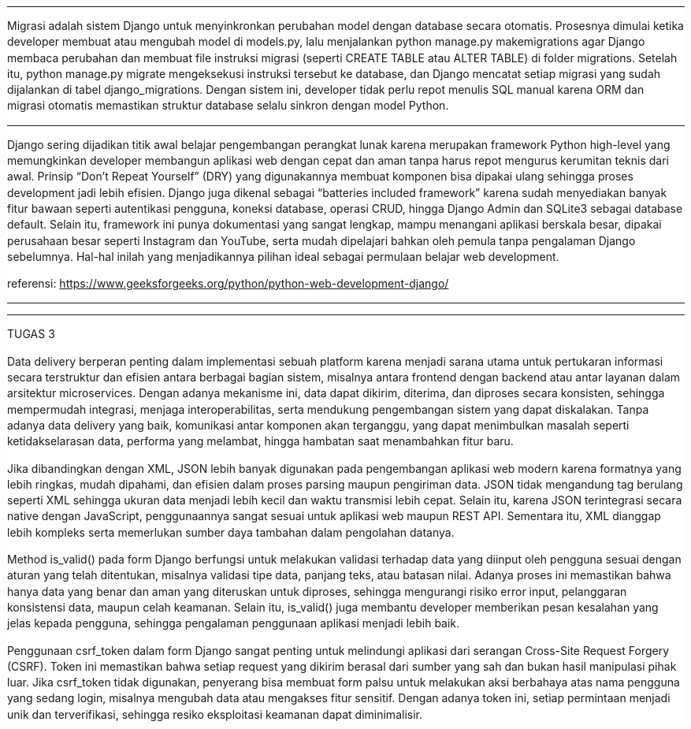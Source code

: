---------------------------------------------------------------------------------------------------------------------------------------------------------------------------------------------------

Migrasi adalah sistem Django untuk menyinkronkan perubahan model dengan database secara otomatis. Prosesnya dimulai ketika developer membuat atau mengubah model di models.py, lalu menjalankan python manage.py makemigrations agar Django membaca perubahan dan membuat file instruksi migrasi (seperti CREATE TABLE atau ALTER TABLE) di folder migrations. Setelah itu, python manage.py migrate mengeksekusi instruksi tersebut ke database, dan Django mencatat setiap migrasi yang sudah dijalankan di tabel django_migrations. Dengan sistem ini, developer tidak perlu repot menulis SQL manual karena ORM dan migrasi otomatis memastikan struktur database selalu sinkron dengan model Python.

---------------------------------------------------------------------------------------------------------------------------------------------------------------------------------------------------

Django sering dijadikan titik awal belajar pengembangan perangkat lunak karena merupakan framework Python high-level yang memungkinkan developer membangun aplikasi web dengan cepat dan aman tanpa harus repot mengurus kerumitan teknis dari awal. Prinsip “Don’t Repeat Yourself” (DRY) yang digunakannya membuat komponen bisa dipakai ulang sehingga proses development jadi lebih efisien. Django juga dikenal sebagai “batteries included framework” karena sudah menyediakan banyak fitur bawaan seperti autentikasi pengguna, koneksi database, operasi CRUD, hingga Django Admin dan SQLite3 sebagai database default. Selain itu, framework ini punya dokumentasi yang sangat lengkap, mampu menangani aplikasi berskala besar, dipakai perusahaan besar seperti Instagram dan YouTube, serta mudah dipelajari bahkan oleh pemula tanpa pengalaman Django sebelumnya. Hal-hal inilah yang menjadikannya pilihan ideal sebagai permulaan belajar web development.

referensi: https://www.geeksforgeeks.org/python/python-web-development-django/      


---------------------------------------------------------------------------------------------------------------------------------------------------------------------------------------------------
---------------------------------------------------------------------------------------------------------------------------------------------------------------------------------------------------

TUGAS 3

Data delivery berperan penting dalam implementasi sebuah platform karena menjadi sarana utama untuk pertukaran informasi secara terstruktur dan efisien antara berbagai bagian sistem, misalnya antara frontend dengan backend atau antar layanan dalam arsitektur microservices. Dengan adanya mekanisme ini, data dapat dikirim, diterima, dan diproses secara konsisten, sehingga mempermudah integrasi, menjaga interoperabilitas, serta mendukung pengembangan sistem yang dapat diskalakan. Tanpa adanya data delivery yang baik, komunikasi antar komponen akan terganggu, yang dapat menimbulkan masalah seperti ketidakselarasan data, performa yang melambat, hingga hambatan saat menambahkan fitur baru.

Jika dibandingkan dengan XML, JSON lebih banyak digunakan pada pengembangan aplikasi web modern karena formatnya yang lebih ringkas, mudah dipahami, dan efisien dalam proses parsing maupun pengiriman data. JSON tidak mengandung tag berulang seperti XML sehingga ukuran data menjadi lebih kecil dan waktu transmisi lebih cepat. Selain itu, karena JSON terintegrasi secara native dengan JavaScript, penggunaannya sangat sesuai untuk aplikasi web maupun REST API. Sementara itu, XML dianggap lebih kompleks serta memerlukan sumber daya tambahan dalam pengolahan datanya.

Method is_valid() pada form Django berfungsi untuk melakukan validasi terhadap data yang diinput oleh pengguna sesuai dengan aturan yang telah ditentukan, misalnya validasi tipe data, panjang teks, atau batasan nilai. Adanya proses ini memastikan bahwa hanya data yang benar dan aman yang diteruskan untuk diproses, sehingga mengurangi risiko error input, pelanggaran konsistensi data, maupun celah keamanan. Selain itu, is_valid() juga membantu developer memberikan pesan kesalahan yang jelas kepada pengguna, sehingga pengalaman penggunaan aplikasi menjadi lebih baik.

Penggunaan csrf_token dalam form Django sangat penting untuk melindungi aplikasi dari serangan Cross-Site Request Forgery (CSRF). Token ini memastikan bahwa setiap request yang dikirim berasal dari sumber yang sah dan bukan hasil manipulasi pihak luar. Jika csrf_token tidak digunakan, penyerang bisa membuat form palsu untuk melakukan aksi berbahaya atas nama pengguna yang sedang login, misalnya mengubah data atau mengakses fitur sensitif. Dengan adanya token ini, setiap permintaan menjadi unik dan terverifikasi, sehingga resiko eksploitasi keamanan dapat diminimalisir.

